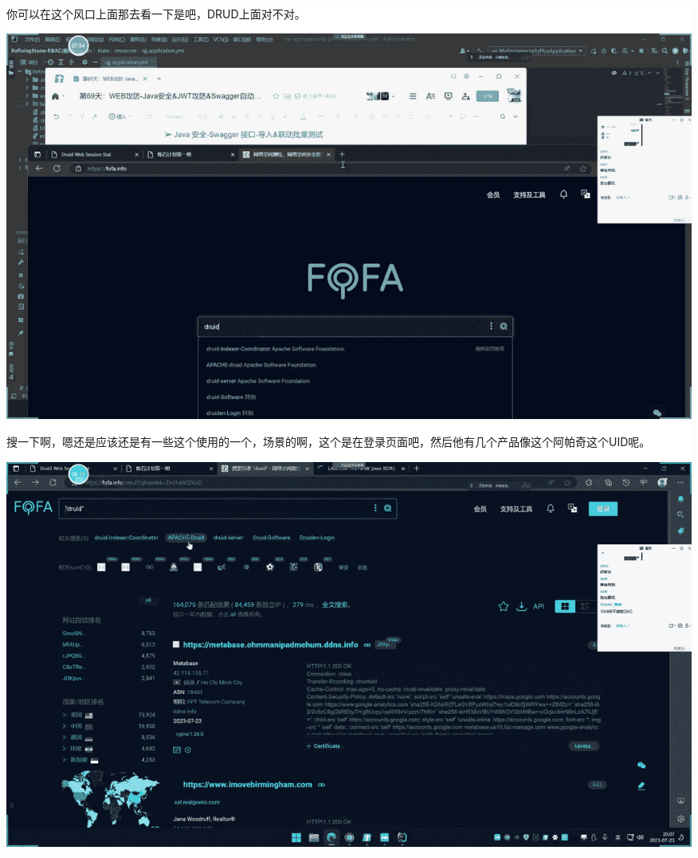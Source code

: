你可以在这个风口上面那去看一下是吧，DRUD上面对不对。

![](img/dab4fc6318f358f64a12ef655193e26c_29.png)

搜一下啊，嗯还是应该还是有一些这个使用的一个，场景的啊，这个是在登录页面吧，然后他有几个产品像这个阿帕奇这个UID呢。



![](img/dab4fc6318f358f64a12ef655193e26c_31.png)
